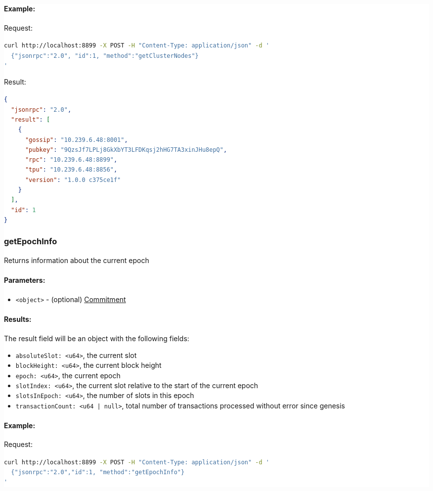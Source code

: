 #### Example:

Request:
```bash
curl http://localhost:8899 -X POST -H "Content-Type: application/json" -d '
  {"jsonrpc":"2.0", "id":1, "method":"getClusterNodes"}
'
```

Result:
```json
{
  "jsonrpc": "2.0",
  "result": [
    {
      "gossip": "10.239.6.48:8001",
      "pubkey": "9QzsJf7LPLj8GkXbYT3LFDKqsj2hHG7TA3xinJHu8epQ",
      "rpc": "10.239.6.48:8899",
      "tpu": "10.239.6.48:8856",
      "version": "1.0.0 c375ce1f"
    }
  ],
  "id": 1
}
```

### getEpochInfo

Returns information about the current epoch

#### Parameters:

- `<object>` - (optional) [Commitment](jsonrpc-api.md#configuring-state-commitment)

#### Results:

The result field will be an object with the following fields:

- `absoluteSlot: <u64>`, the current slot
- `blockHeight: <u64>`, the current block height
- `epoch: <u64>`, the current epoch
- `slotIndex: <u64>`, the current slot relative to the start of the current epoch
- `slotsInEpoch: <u64>`, the number of slots in this epoch
- `transactionCount: <u64 | null>`, total number of transactions processed without error since genesis

#### Example:

Request:
```bash
curl http://localhost:8899 -X POST -H "Content-Type: application/json" -d '
  {"jsonrpc":"2.0","id":1, "method":"getEpochInfo"}
'
```

